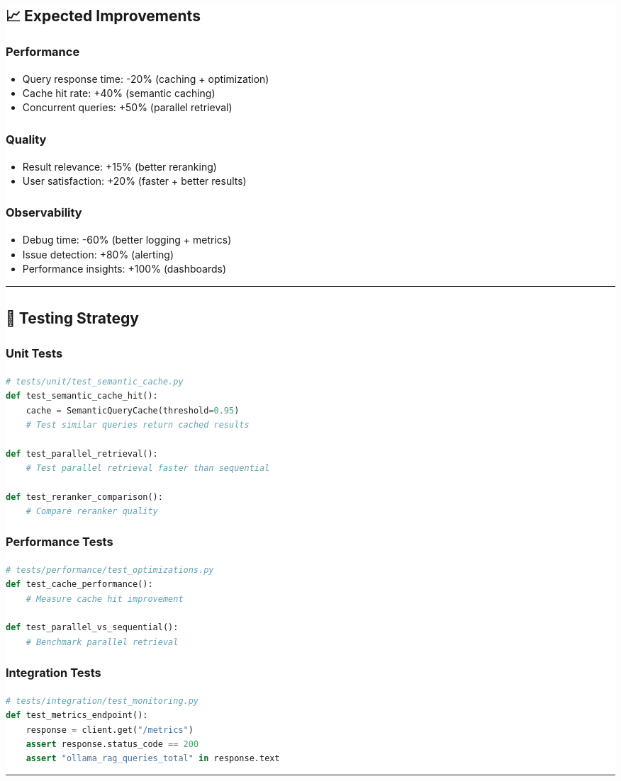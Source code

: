 
## 📈 Expected Improvements

### **Performance**
- Query response time: -20% (caching + optimization)
- Cache hit rate: +40% (semantic caching)
- Concurrent queries: +50% (parallel retrieval)

### **Quality**
- Result relevance: +15% (better reranking)
- User satisfaction: +20% (faster + better results)

### **Observability**
- Debug time: -60% (better logging + metrics)
- Issue detection: +80% (alerting)
- Performance insights: +100% (dashboards)

---

## 🧪 Testing Strategy

### **Unit Tests**
```python
# tests/unit/test_semantic_cache.py
def test_semantic_cache_hit():
    cache = SemanticQueryCache(threshold=0.95)
    # Test similar queries return cached results
    
def test_parallel_retrieval():
    # Test parallel retrieval faster than sequential
    
def test_reranker_comparison():
    # Compare reranker quality
```

### **Performance Tests**
```python
# tests/performance/test_optimizations.py
def test_cache_performance():
    # Measure cache hit improvement
    
def test_parallel_vs_sequential():
    # Benchmark parallel retrieval
```

### **Integration Tests**
```python
# tests/integration/test_monitoring.py
def test_metrics_endpoint():
    response = client.get("/metrics")
    assert response.status_code == 200
    assert "ollama_rag_queries_total" in response.text
```

---